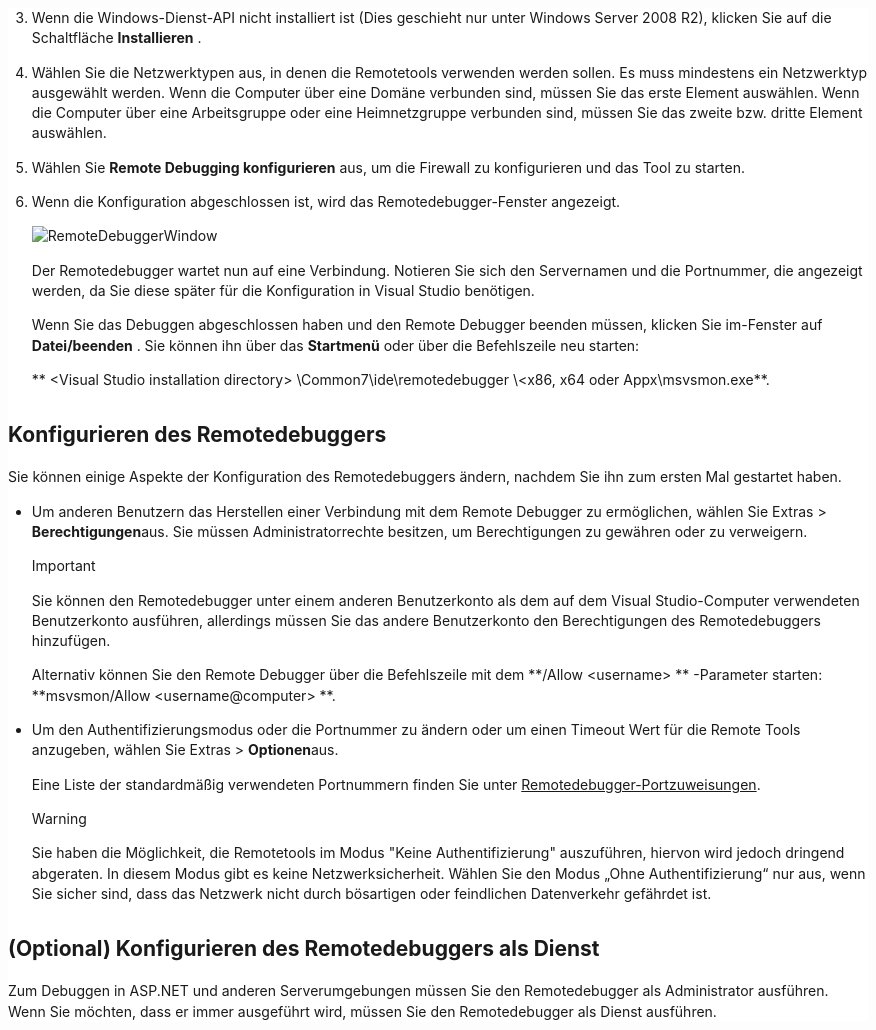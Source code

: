 3. Wenn die Windows-Dienst-API nicht installiert ist (Dies geschieht nur unter Windows Server 2008 R2), klicken Sie auf die Schaltfläche **Installieren** .  
  
4. Wählen Sie die Netzwerktypen aus, in denen die Remotetools verwenden werden sollen. Es muss mindestens ein Netzwerktyp ausgewählt werden. Wenn die Computer über eine Domäne verbunden sind, müssen Sie das erste Element auswählen. Wenn die Computer über eine Arbeitsgruppe oder eine Heimnetzgruppe verbunden sind, müssen Sie das zweite bzw. dritte Element auswählen.  
  
5. Wählen Sie **Remote Debugging konfigurieren** aus, um die Firewall zu konfigurieren und das Tool zu starten.  
  
6. Wenn die Konfiguration abgeschlossen ist, wird das Remotedebugger-Fenster angezeigt.
  
    ![RemoteDebuggerWindow](../debugger/media/remotedebuggerwindow.png "RemoteDebuggerWindow")
  
    Der Remotedebugger wartet nun auf eine Verbindung. Notieren Sie sich den Servernamen und die Portnummer, die angezeigt werden, da Sie diese später für die Konfiguration in Visual Studio benötigen.  
  
   Wenn Sie das Debuggen abgeschlossen haben und den Remote Debugger beenden müssen, klicken Sie im-Fenster auf **Datei/beenden** . Sie können ihn über das **Startmenü** oder über die Befehlszeile neu starten:  
  
   ** \<Visual Studio installation directory> \Common7\ide\remotedebugger \\<x86, x64 oder Appx\msvsmon.exe**.  
  
## <a name="configure-the-remote-debugger"></a>Konfigurieren des Remotedebuggers  
 Sie können einige Aspekte der Konfiguration des Remotedebuggers ändern, nachdem Sie ihn zum ersten Mal gestartet haben.
  
- Um anderen Benutzern das Herstellen einer Verbindung mit dem Remote Debugger zu ermöglichen, wählen Sie Extras > **Berechtigungen**aus. Sie müssen Administratorrechte besitzen, um Berechtigungen zu gewähren oder zu verweigern.

  > [!IMPORTANT]
  > Sie können den Remotedebugger unter einem anderen Benutzerkonto als dem auf dem Visual Studio-Computer verwendeten Benutzerkonto ausführen, allerdings müssen Sie das andere Benutzerkonto den Berechtigungen des Remotedebuggers hinzufügen. 

   Alternativ können Sie den Remote Debugger über die Befehlszeile mit dem **/Allow \<username> ** -Parameter starten: **msvsmon/Allow \<username@computer> **.
  
- Um den Authentifizierungsmodus oder die Portnummer zu ändern oder um einen Timeout Wert für die Remote Tools anzugeben, wählen Sie Extras > **Optionen**aus.  
  
   Eine Liste der standardmäßig verwendeten Portnummern finden Sie unter [Remotedebugger-Portzuweisungen](../debugger/remote-debugger-port-assignments.md).  
  
   > [!WARNING]
  > Sie haben die Möglichkeit, die Remotetools im Modus "Keine Authentifizierung" auszuführen, hiervon wird jedoch dringend abgeraten. In diesem Modus gibt es keine Netzwerksicherheit. Wählen Sie den Modus „Ohne Authentifizierung“ nur aus, wenn Sie sicher sind, dass das Netzwerk nicht durch bösartigen oder feindlichen Datenverkehr gefährdet ist.

## <a name="optional-configure-the-remote-debugger-as-a-service"></a><a name="bkmk_configureService"></a> (Optional) Konfigurieren des Remotedebuggers als Dienst
 Zum Debuggen in ASP.NET und anderen Serverumgebungen müssen Sie den Remotedebugger als Administrator ausführen. Wenn Sie möchten, dass er immer ausgeführt wird, müssen Sie den Remotedebugger als Dienst ausführen.
  